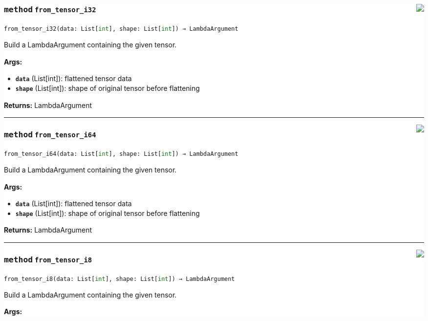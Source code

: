 
<a href="../../tempdirectoryforapidocs/.venvtrash/lib/python3.10/site-packages/concrete/compiler/lambda_argument.py#L162"><img align="right" style="float:right;" src="https://img.shields.io/badge/-source-cccccc?style=flat-square"></a>

### <kbd>method</kbd> `from_tensor_i32`

```python
from_tensor_i32(data: List[int], shape: List[int]) → LambdaArgument
```

Build a LambdaArgument containing the given tensor. 



**Args:**
 
 - <b>`data`</b> (List[int]):  flattened tensor data 
 - <b>`shape`</b> (List[int]):  shape of original tensor before flattening 



**Returns:**
 LambdaArgument 

---

<a href="../../tempdirectoryforapidocs/.venvtrash/lib/python3.10/site-packages/concrete/compiler/lambda_argument.py#L175"><img align="right" style="float:right;" src="https://img.shields.io/badge/-source-cccccc?style=flat-square"></a>

### <kbd>method</kbd> `from_tensor_i64`

```python
from_tensor_i64(data: List[int], shape: List[int]) → LambdaArgument
```

Build a LambdaArgument containing the given tensor. 



**Args:**
 
 - <b>`data`</b> (List[int]):  flattened tensor data 
 - <b>`shape`</b> (List[int]):  shape of original tensor before flattening 



**Returns:**
 LambdaArgument 

---

<a href="../../tempdirectoryforapidocs/.venvtrash/lib/python3.10/site-packages/concrete/compiler/lambda_argument.py#L136"><img align="right" style="float:right;" src="https://img.shields.io/badge/-source-cccccc?style=flat-square"></a>

### <kbd>method</kbd> `from_tensor_i8`

```python
from_tensor_i8(data: List[int], shape: List[int]) → LambdaArgument
```

Build a LambdaArgument containing the given tensor. 



**Args:**
 